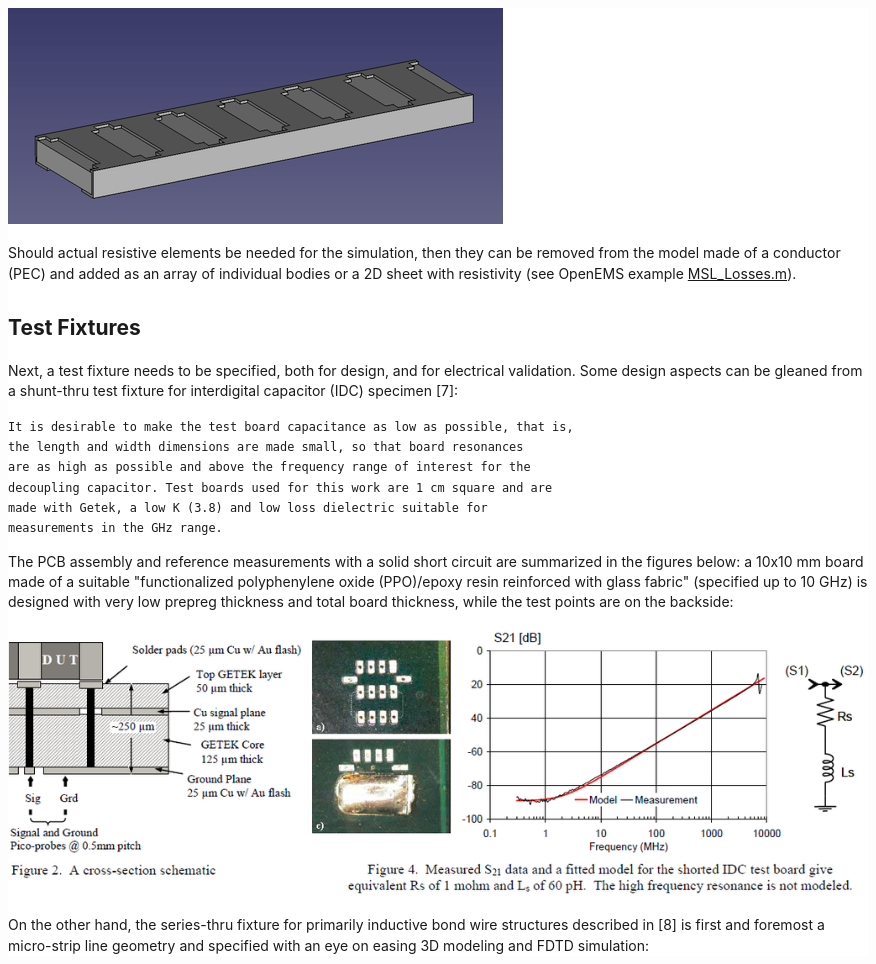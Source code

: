![](sim/rl7520w_simplified_physical.png)

Should actual resistive elements be needed for the simulation, then they can be removed from the model made of a conductor (PEC) and added as an array of individual bodies or a 2D sheet with resistivity (see OpenEMS example [MSL_Losses.m](https://github.com/thliebig/openEMS/blob/master/matlab/examples/transmission_lines/MSL_Losses.m)). 

## Test Fixtures

Next, a test fixture needs to be specified, both for design, and for electrical validation. Some design aspects can be gleaned from a shunt-thru test fixture for  interdigital capacitor (IDC) specimen [7]: 

	It is desirable to make the test board capacitance as low as possible, that is, 
	the length and width dimensions are made small, so that board resonances 
	are as high as possible and above the frequency range of interest for the 
	decoupling capacitor. Test boards used for this work are 1 cm square and are 
	made with Getek, a low K (3.8) and low loss dielectric suitable for 
	measurements in the GHz range.

The PCB assembly and reference measurements with a solid short circuit are summarized in the figures below: a 10x10 mm board made of a suitable "functionalized polyphenylene oxide (PPO)/epoxy resin reinforced with glass fabric" (specified up to 10 GHz) is designed with very low prepreg thickness and total board thickness, while the test points are on the backside:

![](img/shunt_thru_s21.PNG)

On the other hand, the series-thru fixture for primarily inductive bond wire structures described in [8] is first and foremost a micro-strip line geometry and specified with an eye on easing 3D modeling and FDTD simulation:
